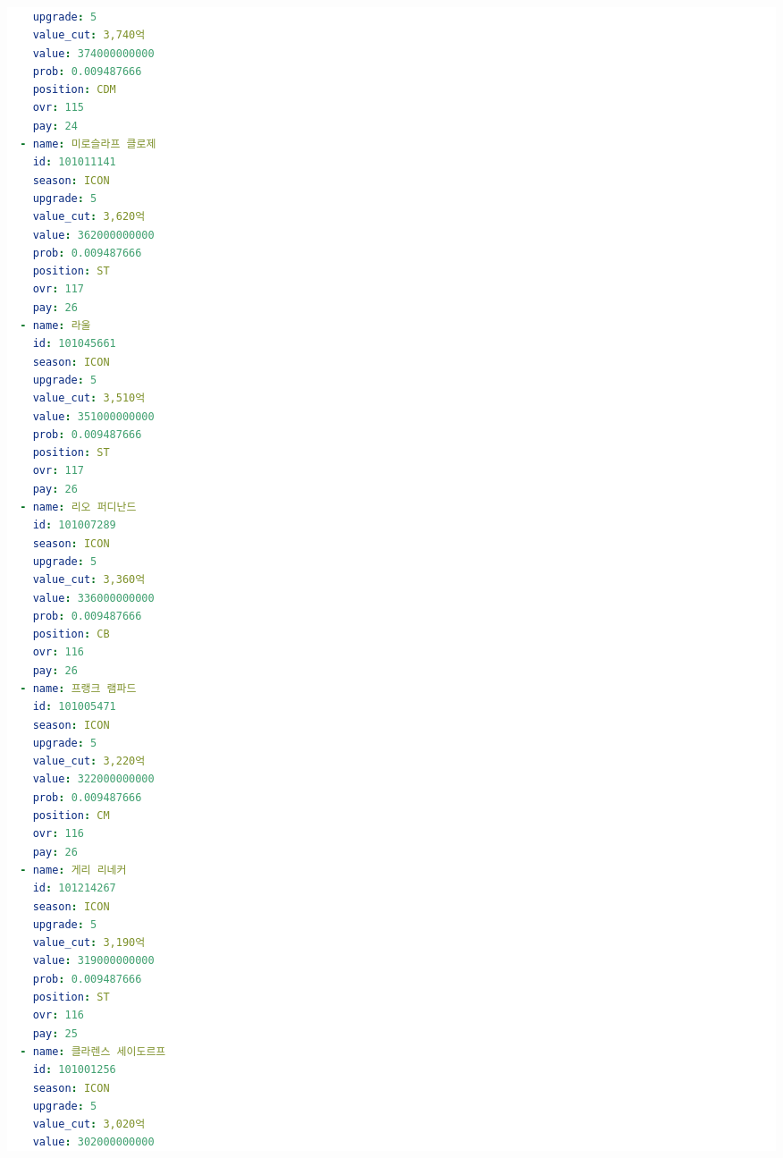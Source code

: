 ```yaml
    upgrade: 5
    value_cut: 3,740억
    value: 374000000000
    prob: 0.009487666
    position: CDM
    ovr: 115
    pay: 24
  - name: 미로슬라프 클로제
    id: 101011141
    season: ICON
    upgrade: 5
    value_cut: 3,620억
    value: 362000000000
    prob: 0.009487666
    position: ST
    ovr: 117
    pay: 26
  - name: 라울
    id: 101045661
    season: ICON
    upgrade: 5
    value_cut: 3,510억
    value: 351000000000
    prob: 0.009487666
    position: ST
    ovr: 117
    pay: 26
  - name: 리오 퍼디난드
    id: 101007289
    season: ICON
    upgrade: 5
    value_cut: 3,360억
    value: 336000000000
    prob: 0.009487666
    position: CB
    ovr: 116
    pay: 26
  - name: 프랭크 램파드
    id: 101005471
    season: ICON
    upgrade: 5
    value_cut: 3,220억
    value: 322000000000
    prob: 0.009487666
    position: CM
    ovr: 116
    pay: 26
  - name: 게리 리네커
    id: 101214267
    season: ICON
    upgrade: 5
    value_cut: 3,190억
    value: 319000000000
    prob: 0.009487666
    position: ST
    ovr: 116
    pay: 25
  - name: 클라렌스 세이도르프
    id: 101001256
    season: ICON
    upgrade: 5
    value_cut: 3,020억
    value: 302000000000
```
